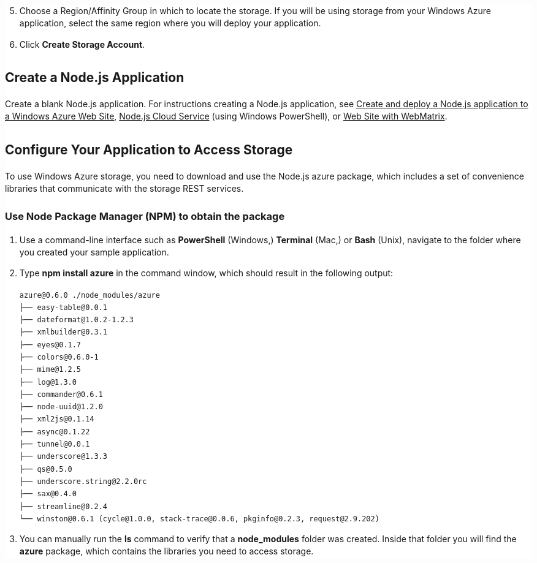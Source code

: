 5.  Choose a Region/Affinity Group in which to locate the
    storage. If you will be using storage from your Windows Azure
    application, select the same region where you will deploy your
    application.

6.  Click **Create Storage Account**.

## <a name="create-app"> </a>Create a Node.js Application

Create a blank Node.js application. For instructions creating a Node.js application, see [Create and deploy a Node.js application to a Windows Azure Web Site], [Node.js Cloud Service] (using Windows PowerShell), or [Web Site with WebMatrix].

## <a name="configure-access"> </a>Configure Your Application to Access Storage

To use Windows Azure storage, you need to download and use the Node.js
azure package, which includes a set of convenience libraries that
communicate with the storage REST services.

### Use Node Package Manager (NPM) to obtain the package

1.  Use a command-line interface such as **PowerShell** (Windows,) **Terminal** (Mac,) or **Bash** (Unix), navigate to the folder where you created your sample application.

2.  Type **npm install azure** in the command window, which should
    result in the following output:

        azure@0.6.0 ./node_modules/azure
		├── easy-table@0.0.1
		├── dateformat@1.0.2-1.2.3
		├── xmlbuilder@0.3.1
		├── eyes@0.1.7
		├── colors@0.6.0-1
		├── mime@1.2.5
		├── log@1.3.0
		├── commander@0.6.1
		├── node-uuid@1.2.0
		├── xml2js@0.1.14
		├── async@0.1.22
		├── tunnel@0.0.1
		├── underscore@1.3.3
		├── qs@0.5.0
		├── underscore.string@2.2.0rc
		├── sax@0.4.0
		├── streamline@0.2.4
		└── winston@0.6.1 (cycle@1.0.0, stack-trace@0.0.6, pkginfo@0.2.3, request@2.9.202)

3.  You can manually run the **ls** command to verify that a
    **node\_modules** folder was created. Inside that folder you will
    find the **azure** package, which contains the libraries you need to
    access storage.


  [Azure SDK for Node]: https://github.com/WindowsAzure/azure-sdk-for-node
  [Next Steps]: #next-steps
  [What is the Table Service?]: #what-is
  [Concepts]: #concepts
  [Create a Windows Azure Storage Account]: #create-account
  [Create a Node.js Application]: #create-app
  [Configure your Application to Access Storage]: #configure-access
  [Setup a Windows Azure Storage Connection]: #setup-connection-string
  [How To: Create a Table]: #create-table
  [How To: Add an Entity to a Table]: #add-entity
  [How To: Update an Entity]: #update-entity
  [How to: Work with Groups of Entities]: #change-entities
  [How to: Query for an Entity]: #query-for-entity
  [How to: Query a Set of Entities]: #query-set-entities
  [How To: Query a Subset of Entity Properties]: #query-entity-properties
  [How To: Delete an Entity]: #delete-entity
  [How To: Delete a Table]: #delete-table
  [Table1]: ../../dotNet/Media/table1.png
  [OData.org]: http://www.odata.org/
  [using the REST API]: http://msdn.microsoft.com/en-us/library/windowsazure/hh264518.aspx
  [Windows Azure Management Portal]: http://windows.azure.com
  [plus-new]: ../../Shared/Media/plus-new.png
  [quick-create-storage]: ../../Shared/Media/quick-storage.png
  [Blob2]: ../../dotNet/Media/blob2.png
  [Blob3]: ../../dotNet/Media/blob3.png
  [Blob4]: ../../dotNet/Media/blob4.png
  [Node.js Cloud Service]: {localLink:2221} "Web App with Express"
  [Storing and Accessing Data in Windows Azure]: http://msdn.microsoft.com/en-us/library/windowsazure/gg433040.aspx
  [Visit the Windows Azure Storage Team Blog]: http://blogs.msdn.com/b/windowsazurestorage/
  [Web Site with WebMatrix]: /en-us/develop/nodejs/tutorials/web-site-with-webmatrix/
[Node.js Cloud Service with Storage]: /en-us/develop/nodejs/tutorials/web-app-with-storage/
  [Node.js Web Application with Storage]: /en-us/develop/nodejs/tutorials/web-site-with-storage/
 [Create and deploy a Node.js application to a Windows Azure Web Site]: /en-us/develop/nodejs/tutorials/create-a-website-(mac)/
